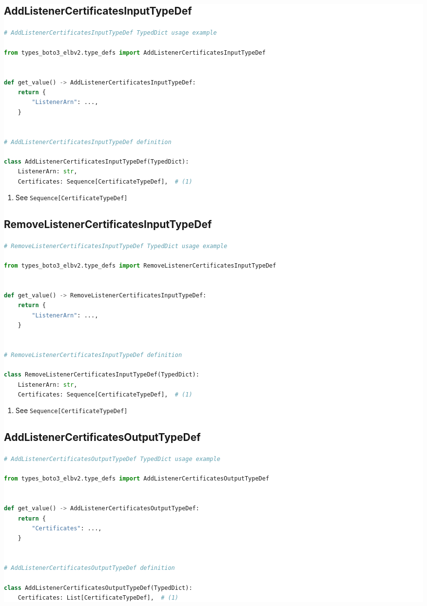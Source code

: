 ## AddListenerCertificatesInputTypeDef

```python
# AddListenerCertificatesInputTypeDef TypedDict usage example

from types_boto3_elbv2.type_defs import AddListenerCertificatesInputTypeDef


def get_value() -> AddListenerCertificatesInputTypeDef:
    return {
        "ListenerArn": ...,
    }


# AddListenerCertificatesInputTypeDef definition

class AddListenerCertificatesInputTypeDef(TypedDict):
    ListenerArn: str,
    Certificates: Sequence[CertificateTypeDef],  # (1)
```

1. See `Sequence[CertificateTypeDef]`

## RemoveListenerCertificatesInputTypeDef

```python
# RemoveListenerCertificatesInputTypeDef TypedDict usage example

from types_boto3_elbv2.type_defs import RemoveListenerCertificatesInputTypeDef


def get_value() -> RemoveListenerCertificatesInputTypeDef:
    return {
        "ListenerArn": ...,
    }


# RemoveListenerCertificatesInputTypeDef definition

class RemoveListenerCertificatesInputTypeDef(TypedDict):
    ListenerArn: str,
    Certificates: Sequence[CertificateTypeDef],  # (1)
```

1. See `Sequence[CertificateTypeDef]`

## AddListenerCertificatesOutputTypeDef

```python
# AddListenerCertificatesOutputTypeDef TypedDict usage example

from types_boto3_elbv2.type_defs import AddListenerCertificatesOutputTypeDef


def get_value() -> AddListenerCertificatesOutputTypeDef:
    return {
        "Certificates": ...,
    }


# AddListenerCertificatesOutputTypeDef definition

class AddListenerCertificatesOutputTypeDef(TypedDict):
    Certificates: List[CertificateTypeDef],  # (1)
```